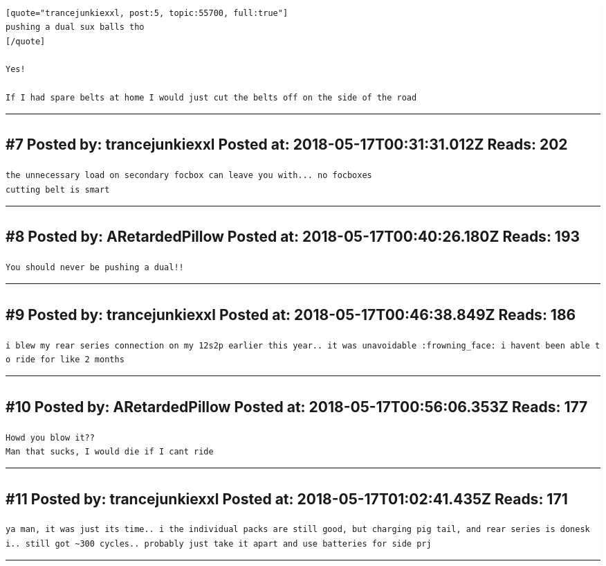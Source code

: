 ```
[quote="trancejunkiexxl, post:5, topic:55700, full:true"]
pushing a dual sux balls tho
[/quote]

Yes!

If I had spare belts at home I would just cut the belts off on the side of the road
```

---
## \#7 Posted by: trancejunkiexxl Posted at: 2018-05-17T00:31:31.012Z Reads: 202

```
the unnecessary load on secondary focbox can leave you with... no focboxes
cutting belt is smart
```

---
## \#8 Posted by: ARetardedPillow Posted at: 2018-05-17T00:40:26.180Z Reads: 193

```
You should never be pushing a dual!!
```

---
## \#9 Posted by: trancejunkiexxl Posted at: 2018-05-17T00:46:38.849Z Reads: 186

```
i blew my rear series connection on my 12s2p earlier this year.. it was unavoidable :frowning_face: i havent been able to ride for like 2 months
```

---
## \#10 Posted by: ARetardedPillow Posted at: 2018-05-17T00:56:06.353Z Reads: 177

```
Howd you blow it??
Man that sucks, I would die if I cant ride
```

---
## \#11 Posted by: trancejunkiexxl Posted at: 2018-05-17T01:02:41.435Z Reads: 171

```
ya man, it was just its time.. i the individual packs are still good, but charging pig tail, and rear series is doneski.. still got ~300 cycles.. probably just take it apart and use batteries for side prj
```

---